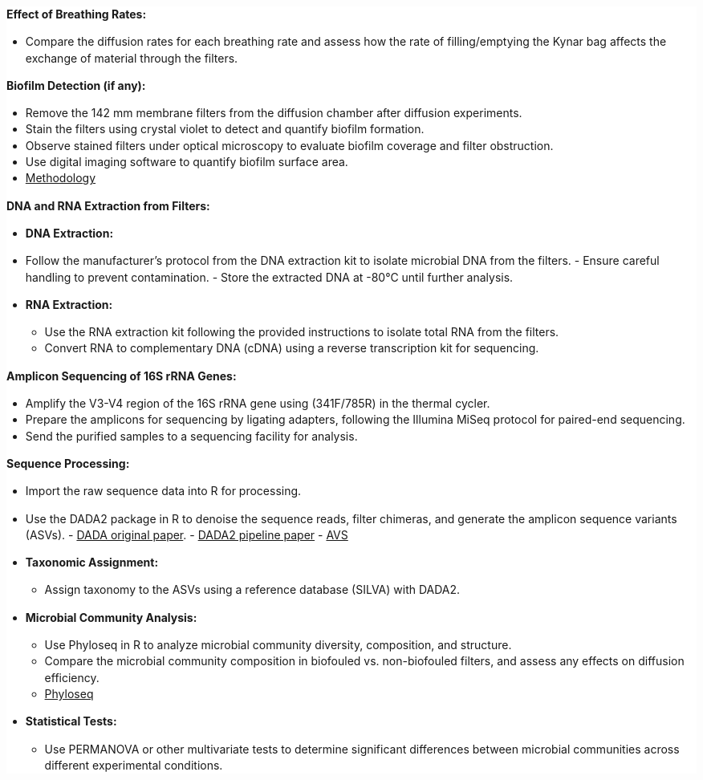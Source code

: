 **Effect of Breathing Rates:**

- Compare the diffusion rates for each breathing rate and assess how the rate of filling/emptying the Kynar bag affects the exchange of material through the filters.

**Biofilm Detection (if any):**

   - Remove the 142 mm membrane filters from the diffusion chamber after diffusion experiments.
   - Stain the filters using crystal violet to detect and quantify biofilm formation.
   - Observe stained filters under optical microscopy to evaluate biofilm coverage and filter obstruction.
   - Use digital imaging software to quantify biofilm surface area.
   - [Methodology](https://www.ncbi.nlm.nih.gov/pmc/articles/PMC9571847/)


**DNA and RNA Extraction from Filters:**
   
  - **DNA Extraction:**
    
   - Follow the manufacturer’s protocol from the DNA extraction kit to isolate microbial DNA from the filters.
    - Ensure careful handling to prevent contamination.
    - Store the extracted DNA at -80°C until further analysis.

  -  **RNA Extraction:**
  
     - Use the RNA extraction kit following the provided instructions to isolate total RNA from the filters.
     - Convert RNA to complementary DNA (cDNA) using a reverse transcription kit for sequencing.

**Amplicon Sequencing of 16S rRNA Genes:**
  
   - Amplify the V3-V4 region of the 16S rRNA gene using (341F/785R) in the thermal cycler.
   - Prepare the amplicons for sequencing by ligating adapters, following the Illumina MiSeq protocol for paired-end sequencing.
   - Send the purified samples to a sequencing facility for analysis.

**Sequence Processing:**
     
   - Import the raw sequence data into R for processing.
   - Use the DADA2 package in R to denoise the sequence reads, filter chimeras, and generate the amplicon sequence variants (ASVs).
   	- [DADA original paper](https://bmcbioinformatics.biomedcentral.com/articles/10.1186/1471-2105-13-283).
	- [DADA2 pipeline paper](https://www.nature.com/articles/nmeth.3869#Sec2)
	- [AVS](https://academic.oup.com/ismej/article/11/12/2639/7537828)

   - **Taxonomic Assignment:**
     - Assign taxonomy to the ASVs using a reference database (SILVA) with DADA2.
   - **Microbial Community Analysis:**
     - Use Phyloseq in R to analyze microbial community diversity, composition, and structure.
     - Compare the microbial community composition in biofouled vs. non-biofouled filters, and assess any effects on diffusion efficiency.
     - [Phyloseq](https://joey711.github.io/phyloseq/)
   - **Statistical Tests:**
     - Use PERMANOVA or other multivariate tests to determine significant differences between microbial communities across different experimental conditions.






